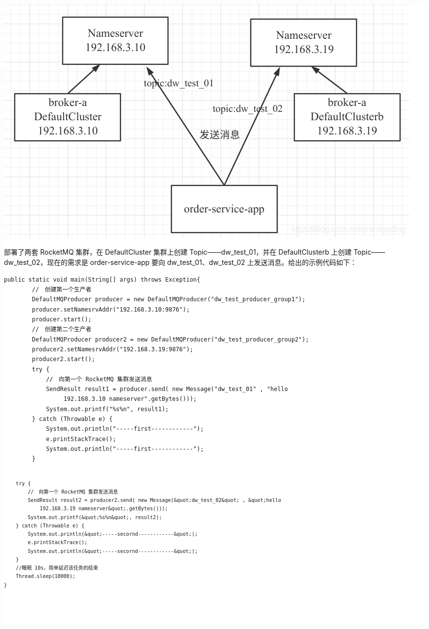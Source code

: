 <p><img src="assets/20200801154659919.png" alt="5" /></p>
<p>部署了两套 RocketMQ 集群，在 DefaultCluster 集群上创建 Topic——dw_test_01，并在 DefaultClusterb 上创建 Topic——dw_test_02，现在的需求是 order-service-app 要向 dw_test_01、dw_test_02 上发送消息。给出的示例代码如下：</p>
<pre><code>public static void main(String[] args) throws Exception{
        //　创建第一个生产者
        DefaultMQProducer producer = new DefaultMQProducer(&quot;dw_test_producer_group1&quot;);
        producer.setNamesrvAddr(&quot;192.168.3.10:9876&quot;);
        producer.start();
        //　创建第二个生产者
        DefaultMQProducer producer2 = new DefaultMQProducer(&quot;dw_test_producer_group2&quot;);
        producer2.setNamesrvAddr(&quot;192.168.3.19:9876&quot;);
        producer2.start();
        try {
            //　向第一个 RocketMQ 集群发送消息
            SendResult result1 = producer.send( new Message(&quot;dw_test_01&quot; , &quot;hello 
                 192.168.3.10 nameserver&quot;.getBytes()));
            System.out.printf(&quot;%s%n&quot;, result1);
        } catch (Throwable e) {
            System.out.println(&quot;-----first------------&quot;);
            e.printStackTrace();
            System.out.println(&quot;-----first------------&quot;);
        }

        try {
            //　向第一个 RocketMQ 集群发送消息
            SendResult result2 = producer2.send( new Message(&quot;dw_test_02&quot; , &quot;hello 
                192.168.3.19 nameserver&quot;.getBytes()));
            System.out.printf(&quot;%s%n&quot;, result2);
        } catch (Throwable e) {
            System.out.println(&quot;-----secornd------------&quot;);
            e.printStackTrace();
            System.out.println(&quot;-----secornd------------&quot;);
        }
        //睡眠 10s，简单延迟该任务的结束
        Thread.sleep(10000);
    }
